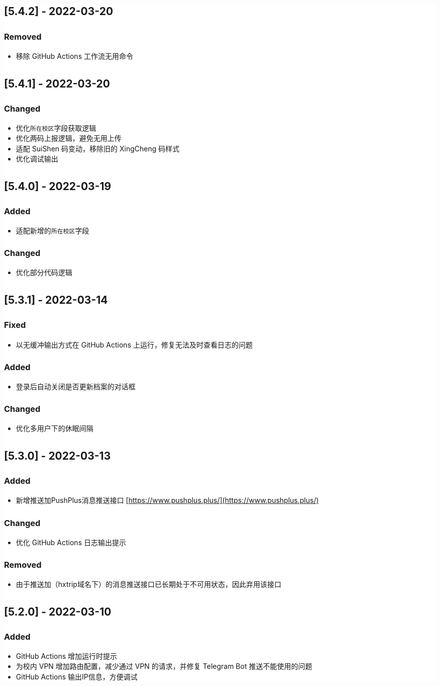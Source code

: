 ## [5.4.2] - 2022-03-20
### Removed
- 移除 GitHub Actions 工作流无用命令

## [5.4.1] - 2022-03-20
### Changed
- 优化`所在校区`字段获取逻辑
- 优化两码上报逻辑，避免无用上传
- 适配 SuiShen 码变动，移除旧的 XingCheng 码样式
- 优化调试输出

## [5.4.0] - 2022-03-19
### Added
- 适配新增的`所在校区`字段
### Changed
- 优化部分代码逻辑

## [5.3.1] - 2022-03-14
### Fixed
- 以无缓冲输出方式在 GitHub Actions 上运行，修复无法及时查看日志的问题
### Added
- 登录后自动关闭是否更新档案的对话框
### Changed
- 优化多用户下的休眠间隔

## [5.3.0] - 2022-03-13
### Added
- 新增推送加PushPlus消息推送接口 [https://www.pushplus.plus/](https://www.pushplus.plus/)
### Changed
- 优化 GitHub Actions 日志输出提示
### Removed
- 由于推送加（hxtrip域名下）的消息推送接口已长期处于不可用状态，因此弃用该接口

## [5.2.0] - 2022-03-10
### Added
- GitHub Actions 增加运行时提示
- 为校内 VPN 增加路由配置，减少通过 VPN 的请求，并修复 Telegram Bot 推送不能使用的问题
- GitHub Actions 输出IP信息，方便调试
